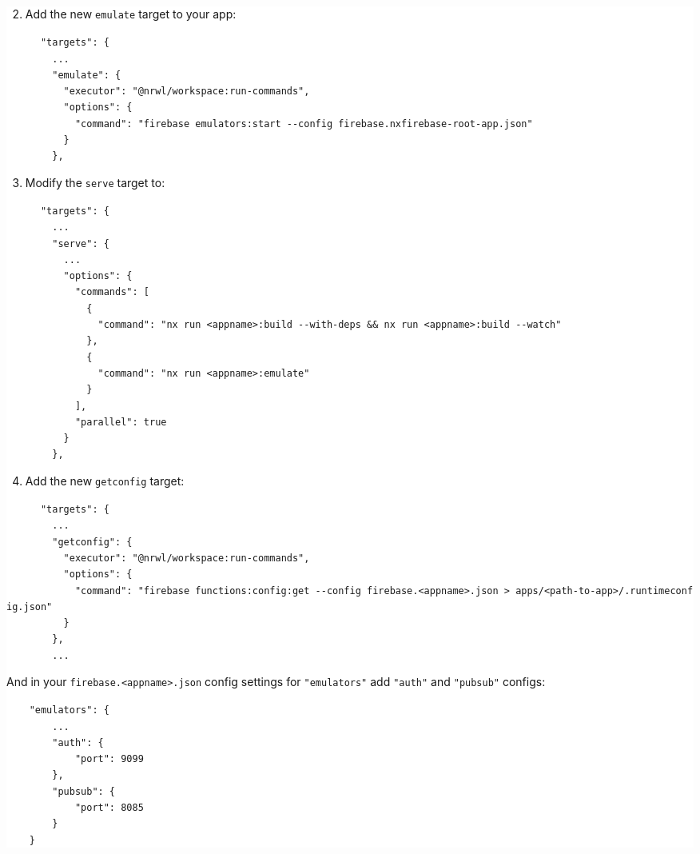 2. Add the new `emulate` target to your app:

```
      "targets": {
        ...
        "emulate": {
          "executor": "@nrwl/workspace:run-commands",
          "options": {
            "command": "firebase emulators:start --config firebase.nxfirebase-root-app.json"
          }
        },
```

3. Modify the `serve` target to:

```
      "targets": {
        ...
        "serve": {
          ...
          "options": {
            "commands": [
              {
                "command": "nx run <appname>:build --with-deps && nx run <appname>:build --watch"
              },
              {
                "command": "nx run <appname>:emulate"
              }
            ],
            "parallel": true
          }
        },
```

4. Add the new `getconfig` target:

```
      "targets": {
        ...
        "getconfig": {
          "executor": "@nrwl/workspace:run-commands",
          "options": {
            "command": "firebase functions:config:get --config firebase.<appname>.json > apps/<path-to-app>/.runtimeconfig.json"
          }
        },
        ...
```

And in your `firebase.<appname>.json` config settings for `"emulators"` add `"auth"` and `"pubsub"` configs:

```
    "emulators": {
        ...
        "auth": {
            "port": 9099
        },
        "pubsub": {
            "port": 8085
        }
    }
```
